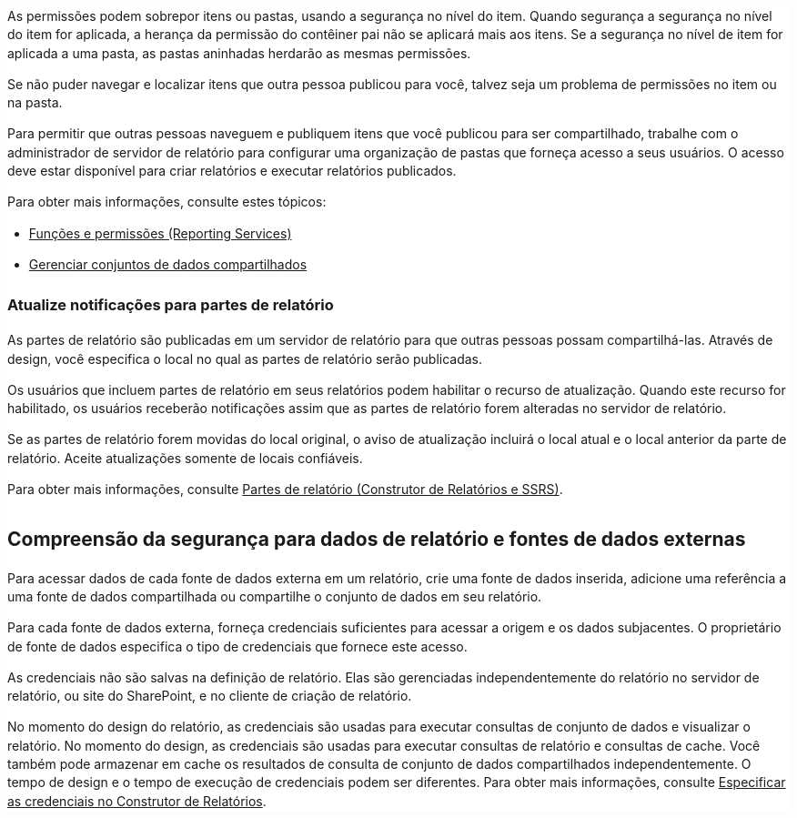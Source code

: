  As permissões podem sobrepor itens ou pastas, usando a segurança no nível do item. Quando segurança a segurança no nível do item for aplicada, a herança da permissão do contêiner pai não se aplicará mais aos itens. Se a segurança no nível de item for aplicada a uma pasta, as pastas aninhadas herdarão as mesmas permissões.  
  
 Se não puder navegar e localizar itens que outra pessoa publicou para você, talvez seja um problema de permissões no item ou na pasta.  
  
 Para permitir que outras pessoas naveguem e publiquem itens que você publicou para ser compartilhado, trabalhe com o administrador de servidor de relatório para configurar uma organização de pastas que forneça acesso a seus usuários. O acesso deve estar disponível para criar relatórios e executar relatórios publicados.  
  
 Para obter mais informações, consulte estes tópicos:  
  
-   [Funções e permissões &#40;Reporting Services&#41;](../../reporting-services/security/roles-and-permissions-reporting-services.md)  
  
-   [Gerenciar conjuntos de dados compartilhados](../../reporting-services/report-data/manage-shared-datasets.md)  
  
### <a name="update-notifications-for-report-parts"></a>Atualize notificações para partes de relatório  
 As partes de relatório são publicadas em um servidor de relatório para que outras pessoas possam compartilhá-las. Através de design, você especifica o local no qual as partes de relatório serão publicadas.  
  
 Os usuários que incluem partes de relatório em seus relatórios podem habilitar o recurso de atualização. Quando este recurso for habilitado, os usuários receberão notificações assim que as partes de relatório forem alteradas no servidor de relatório.  
  
 Se as partes de relatório forem movidas do local original, o aviso de atualização incluirá o local atual e o local anterior da parte de relatório. Aceite atualizações somente de locais confiáveis.  
  
 Para obter mais informações, consulte [Partes de relatório &#40;Construtor de Relatórios e SSRS&#41;](../../reporting-services/report-design/report-parts-report-builder-and-ssrs.md).  
  
  
##  <a name="understanding-security-for-report-data-and-external-data-sources"></a><a name="Data"></a> Compreensão da segurança para dados de relatório e fontes de dados externas  
 Para acessar dados de cada fonte de dados externa em um relatório, crie uma fonte de dados inserida, adicione uma referência a uma fonte de dados compartilhada ou compartilhe o conjunto de dados em seu relatório.  
  
 Para cada fonte de dados externa, forneça credenciais suficientes para acessar a origem e os dados subjacentes. O proprietário de fonte de dados especifica o tipo de credenciais que fornece este acesso.  
  
 As credenciais não são salvas na definição de relatório. Elas são gerenciadas independentemente do relatório no servidor de relatório, ou site do SharePoint, e no cliente de criação de relatório.  
  
 No momento do design do relatório, as credenciais são usadas para executar consultas de conjunto de dados e visualizar o relatório. No momento do design, as credenciais são usadas para executar consultas de relatório e consultas de cache. Você também pode armazenar em cache os resultados de consulta de conjunto de dados compartilhados independentemente. O tempo de design e o tempo de execução de credenciais podem ser diferentes. Para obter mais informações, consulte [Especificar as credenciais no Construtor de Relatórios](../../reporting-services/report-data/specify-credential-and-connection-information-for-report-data-sources.md).  
  